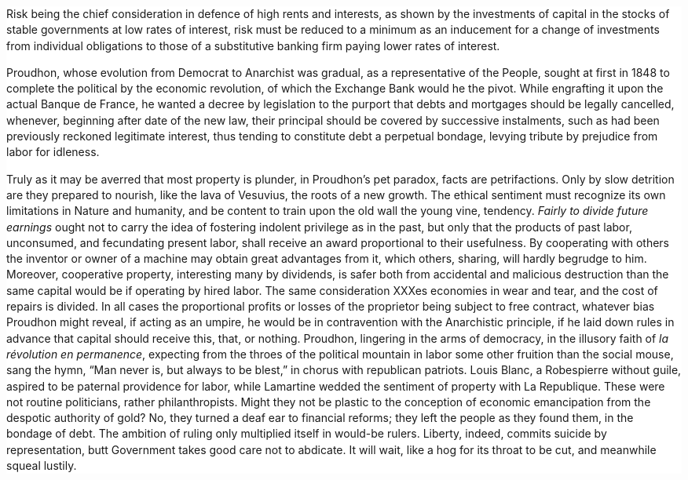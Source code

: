 Risk being the chief consideration in defence of high rents and interests, as shown by the investments of capital in the stocks of stable governments at low rates of interest, risk must be reduced to a minimum as an inducement for a change of investments from individual obligations to those of a substitutive banking firm paying lower rates of interest.

Proudhon, whose evolution from Democrat to Anarchist was gradual, as a representative of the People, sought at first in 1848 to complete the political by the economic revolution, of which the Exchange Bank would he the pivot. While engrafting it upon the actual Banque de France, he wanted a decree by legislation to the purport that debts and mortgages should be legally cancelled, whenever, beginning after date of the new law, their principal should be covered by successive instalments, such as had been previously reckoned legitimate interest, thus tending to constitute debt a perpetual bondage, levying tribute by prejudice from labor for idleness.

Truly as it may be averred that most property is plunder, in Proudhon’s pet paradox, facts are petrifactions. Only by slow detrition are they prepared to nourish, like the lava of Vesuvius, the roots of a new growth. The ethical sentiment must recognize its own limitations in Nature and humanity, and be content to train upon the old wall the young vine, tendency. *Fairly to divide future earnings* ought not to carry the idea of fostering indolent privilege as in the past, but only that the products of past labor, unconsumed, and fecundating present labor, shall receive an award proportional to their usefulness. By cooperating with others the inventor or owner of a machine may obtain great advantages from it, which others, sharing, will hardly begrudge to him. Moreover, cooperative property, interesting many by dividends, is safer both from accidental and malicious destruction than the same capital would be if operating by hired labor. The same consideration XXXes economies in wear and tear, and the cost of repairs is divided. In all cases the proportional profits or losses of the proprietor being subject to free contract, whatever bias Proudhon might reveal, if acting as an umpire, he would be in contravention with the Anarchistic principle, if he laid down rules in advance that capital should receive this, that, or nothing. Proudhon, lingering in the arms of democracy, in the illusory faith of *la révolution en permanence*, expecting from the throes of the political mountain in labor some other fruition than the social mouse, sang the hymn, “Man never is, but always to be blest,” in chorus with republican patriots. Louis Blanc, a Robespierre without guile, aspired to be paternal providence for labor, while Lamartine wedded the sentiment of property with La Republique. These were not routine politicians, rather philanthropists. Might they not be plastic to the conception of economic emancipation from the despotic authority of gold? No, they turned a deaf ear to financial reforms; they left the people as they found them, in the bondage of debt. The ambition of ruling only multiplied itself in would-be rulers. Liberty, indeed, commits suicide by representation, butt Government takes good care not to abdicate. It will wait, like a hog for its throat to be cut, and meanwhile squeal lustily.
